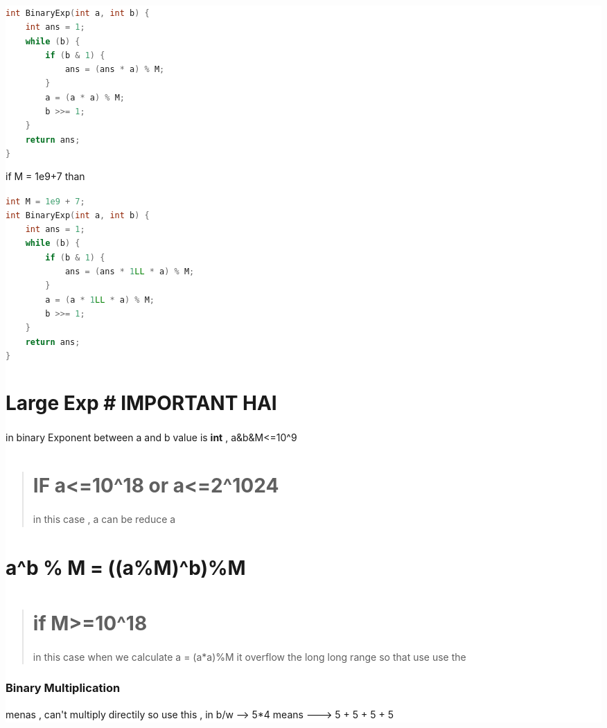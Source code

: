 ```cpp
int BinaryExp(int a, int b) {
    int ans = 1;
    while (b) {
        if (b & 1) {
            ans = (ans * a) % M;
        }
        a = (a * a) % M;
        b >>= 1;
    }
    return ans;
}
```

if M = 1e9+7 than

```cpp
int M = 1e9 + 7;
int BinaryExp(int a, int b) {
    int ans = 1;
    while (b) {
        if (b & 1) {
            ans = (ans * 1LL * a) % M;
        }
        a = (a * 1LL * a) % M;
        b >>= 1;
    }
    return ans;
}
```

# Large Exp # IMPORTANT HAI 

in binary Exponent between a and b value is **int** , a&b&M<=10^9

> # IF a<=10^18 or a<=2^1024
>
> in this case , a can be reduce a

# a^b % M = ((a%M)^b)%M

> # if M>=10^18
>
> in this case when we calculate
> a = (a\*a)%M it overflow the long long range
> so that use use the

### **Binary Multiplication**

menas , can't multiply directily so use this ,
in b/w --> 5\*4 means ---> 5 + 5 + 5 + 5
